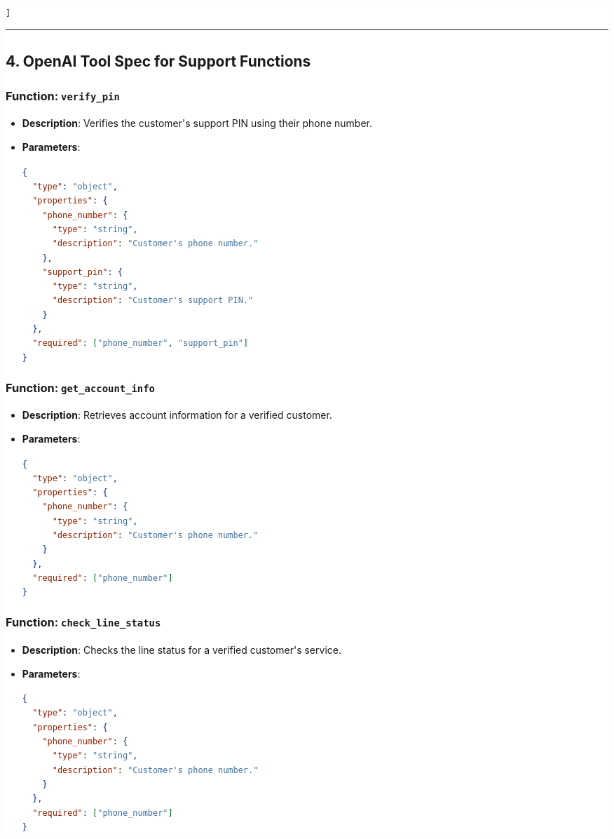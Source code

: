 ```python
]
```

---

## 4. OpenAI Tool Spec for Support Functions

### Function: `verify_pin`

- **Description**: Verifies the customer's support PIN using their phone number.
- **Parameters**:

  ```json
  {
    "type": "object",
    "properties": {
      "phone_number": {
        "type": "string",
        "description": "Customer's phone number."
      },
      "support_pin": {
        "type": "string",
        "description": "Customer's support PIN."
      }
    },
    "required": ["phone_number", "support_pin"]
  }
  ```

### Function: `get_account_info`

- **Description**: Retrieves account information for a verified customer.
- **Parameters**:

  ```json
  {
    "type": "object",
    "properties": {
      "phone_number": {
        "type": "string",
        "description": "Customer's phone number."
      }
    },
    "required": ["phone_number"]
  }
  ```

### Function: `check_line_status`

- **Description**: Checks the line status for a verified customer's service.
- **Parameters**:

  ```json
  {
    "type": "object",
    "properties": {
      "phone_number": {
        "type": "string",
        "description": "Customer's phone number."
      }
    },
    "required": ["phone_number"]
  }
  ```
